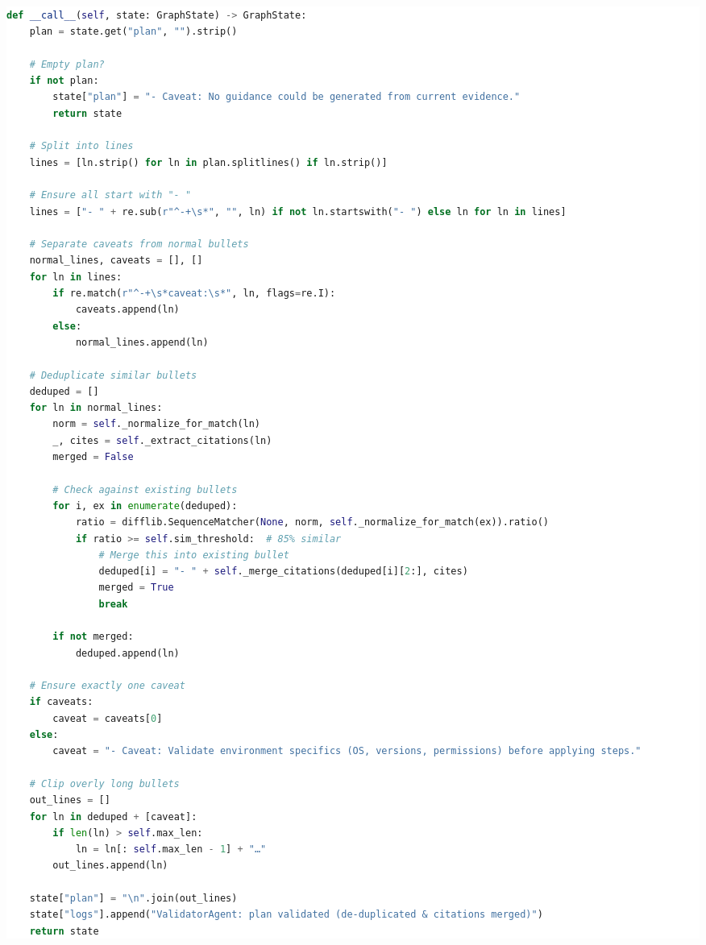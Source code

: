 ```python
def __call__(self, state: GraphState) -> GraphState:
    plan = state.get("plan", "").strip()
    
    # Empty plan?
    if not plan:
        state["plan"] = "- Caveat: No guidance could be generated from current evidence."
        return state

    # Split into lines
    lines = [ln.strip() for ln in plan.splitlines() if ln.strip()]
    
    # Ensure all start with "- "
    lines = ["- " + re.sub(r"^-+\s*", "", ln) if not ln.startswith("- ") else ln for ln in lines]

    # Separate caveats from normal bullets
    normal_lines, caveats = [], []
    for ln in lines:
        if re.match(r"^-+\s*caveat:\s*", ln, flags=re.I):
            caveats.append(ln)
        else:
            normal_lines.append(ln)

    # Deduplicate similar bullets
    deduped = []
    for ln in normal_lines:
        norm = self._normalize_for_match(ln)
        _, cites = self._extract_citations(ln)
        merged = False
        
        # Check against existing bullets
        for i, ex in enumerate(deduped):
            ratio = difflib.SequenceMatcher(None, norm, self._normalize_for_match(ex)).ratio()
            if ratio >= self.sim_threshold:  # 85% similar
                # Merge this into existing bullet
                deduped[i] = "- " + self._merge_citations(deduped[i][2:], cites)
                merged = True
                break
        
        if not merged:
            deduped.append(ln)

    # Ensure exactly one caveat
    if caveats:
        caveat = caveats[0]
    else:
        caveat = "- Caveat: Validate environment specifics (OS, versions, permissions) before applying steps."

    # Clip overly long bullets
    out_lines = []
    for ln in deduped + [caveat]:
        if len(ln) > self.max_len:
            ln = ln[: self.max_len - 1] + "…"
        out_lines.append(ln)

    state["plan"] = "\n".join(out_lines)
    state["logs"].append("ValidatorAgent: plan validated (de-duplicated & citations merged)")
    return state
```
